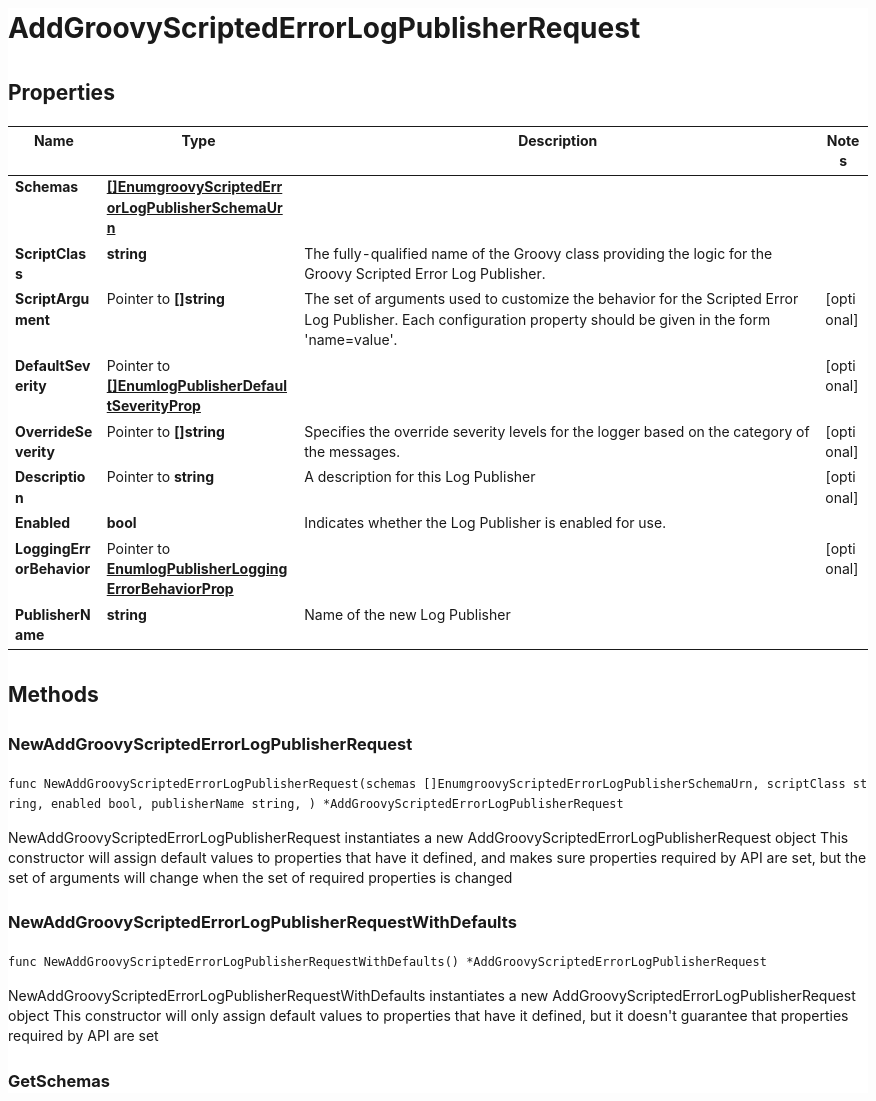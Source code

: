 # AddGroovyScriptedErrorLogPublisherRequest

## Properties

Name | Type | Description | Notes
------------ | ------------- | ------------- | -------------
**Schemas** | [**[]EnumgroovyScriptedErrorLogPublisherSchemaUrn**](EnumgroovyScriptedErrorLogPublisherSchemaUrn.md) |  | 
**ScriptClass** | **string** | The fully-qualified name of the Groovy class providing the logic for the Groovy Scripted Error Log Publisher. | 
**ScriptArgument** | Pointer to **[]string** | The set of arguments used to customize the behavior for the Scripted Error Log Publisher. Each configuration property should be given in the form &#39;name&#x3D;value&#39;. | [optional] 
**DefaultSeverity** | Pointer to [**[]EnumlogPublisherDefaultSeverityProp**](EnumlogPublisherDefaultSeverityProp.md) |  | [optional] 
**OverrideSeverity** | Pointer to **[]string** | Specifies the override severity levels for the logger based on the category of the messages. | [optional] 
**Description** | Pointer to **string** | A description for this Log Publisher | [optional] 
**Enabled** | **bool** | Indicates whether the Log Publisher is enabled for use. | 
**LoggingErrorBehavior** | Pointer to [**EnumlogPublisherLoggingErrorBehaviorProp**](EnumlogPublisherLoggingErrorBehaviorProp.md) |  | [optional] 
**PublisherName** | **string** | Name of the new Log Publisher | 

## Methods

### NewAddGroovyScriptedErrorLogPublisherRequest

`func NewAddGroovyScriptedErrorLogPublisherRequest(schemas []EnumgroovyScriptedErrorLogPublisherSchemaUrn, scriptClass string, enabled bool, publisherName string, ) *AddGroovyScriptedErrorLogPublisherRequest`

NewAddGroovyScriptedErrorLogPublisherRequest instantiates a new AddGroovyScriptedErrorLogPublisherRequest object
This constructor will assign default values to properties that have it defined,
and makes sure properties required by API are set, but the set of arguments
will change when the set of required properties is changed

### NewAddGroovyScriptedErrorLogPublisherRequestWithDefaults

`func NewAddGroovyScriptedErrorLogPublisherRequestWithDefaults() *AddGroovyScriptedErrorLogPublisherRequest`

NewAddGroovyScriptedErrorLogPublisherRequestWithDefaults instantiates a new AddGroovyScriptedErrorLogPublisherRequest object
This constructor will only assign default values to properties that have it defined,
but it doesn't guarantee that properties required by API are set

### GetSchemas
